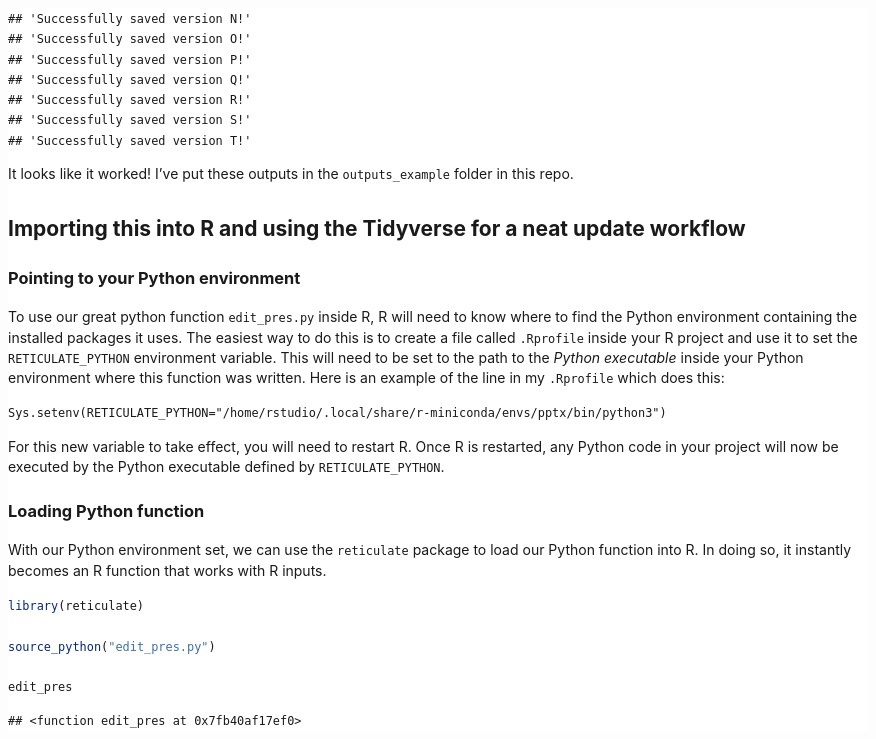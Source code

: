     ## 'Successfully saved version N!'
    ## 'Successfully saved version O!'
    ## 'Successfully saved version P!'
    ## 'Successfully saved version Q!'
    ## 'Successfully saved version R!'
    ## 'Successfully saved version S!'
    ## 'Successfully saved version T!'

It looks like it worked! I’ve put these outputs in the `outputs_example`
folder in this repo.

## Importing this into R and using the Tidyverse for a neat update workflow

### Pointing to your Python environment

To use our great python function `edit_pres.py` inside R, R will need to
know where to find the Python environment containing the installed
packages it uses. The easiest way to do this is to create a file called
`.Rprofile` inside your R project and use it to set the
`RETICULATE_PYTHON` environment variable. This will need to be set to
the path to the *Python executable* inside your Python environment where
this function was written. Here is an example of the line in my
`.Rprofile` which does this:

    Sys.setenv(RETICULATE_PYTHON="/home/rstudio/.local/share/r-miniconda/envs/pptx/bin/python3")

For this new variable to take effect, you will need to restart R. Once R
is restarted, any Python code in your project will now be executed by
the Python executable defined by `RETICULATE_PYTHON`.

### Loading Python function

With our Python environment set, we can use the `reticulate` package to
load our Python function into R. In doing so, it instantly becomes an R
function that works with R inputs.

``` r
library(reticulate)

source_python("edit_pres.py")

edit_pres
```

    ## <function edit_pres at 0x7fb40af17ef0>
